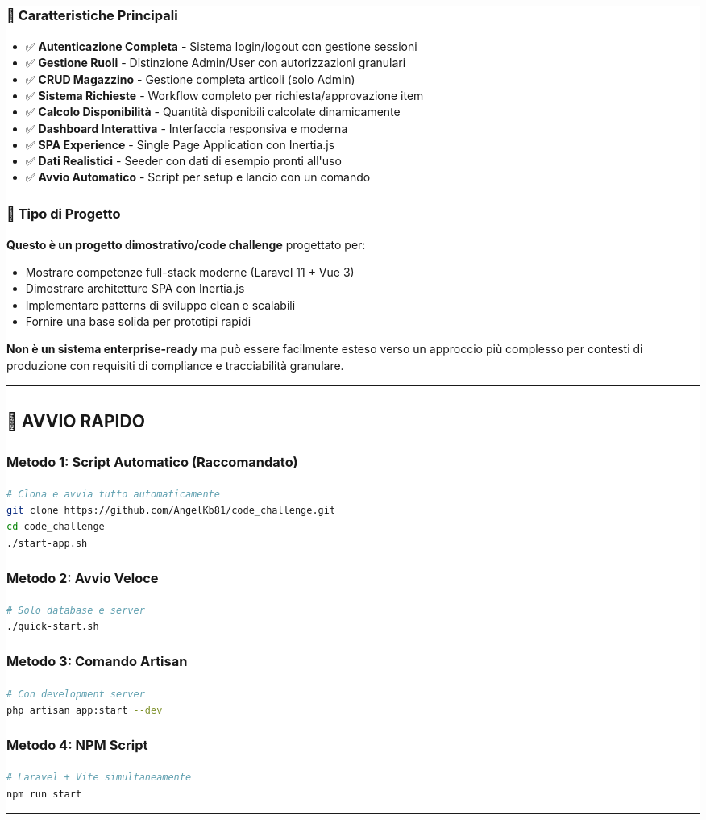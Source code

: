 ### 🌟 **Caratteristiche Principali**

- ✅ **Autenticazione Completa** - Sistema login/logout con gestione sessioni
- ✅ **Gestione Ruoli** - Distinzione Admin/User con autorizzazioni granulari
- ✅ **CRUD Magazzino** - Gestione completa articoli (solo Admin)
- ✅ **Sistema Richieste** - Workflow completo per richiesta/approvazione item
- ✅ **Calcolo Disponibilità** - Quantità disponibili calcolate dinamicamente
- ✅ **Dashboard Interattiva** - Interfaccia responsiva e moderna
- ✅ **SPA Experience** - Single Page Application con Inertia.js
- ✅ **Dati Realistici** - Seeder con dati di esempio pronti all'uso
- ✅ **Avvio Automatico** - Script per setup e lancio con un comando

### 📘 **Tipo di Progetto**

**Questo è un progetto dimostrativo/code challenge** progettato per:
- Mostrare competenze full-stack moderne (Laravel 11 + Vue 3)
- Dimostrare architetture SPA con Inertia.js
- Implementare patterns di sviluppo clean e scalabili
- Fornire una base solida per prototipi rapidi

**Non è un sistema enterprise-ready** ma può essere facilmente esteso verso un approccio più complesso per contesti di produzione con requisiti di compliance e tracciabilità granulare.

---

## 🚀 **AVVIO RAPIDO**

### Metodo 1: Script Automatico (Raccomandato)
```bash
# Clona e avvia tutto automaticamente
git clone https://github.com/AngelKb81/code_challenge.git
cd code_challenge
./start-app.sh
```

### Metodo 2: Avvio Veloce
```bash
# Solo database e server
./quick-start.sh
```

### Metodo 3: Comando Artisan
```bash
# Con development server
php artisan app:start --dev
```

### Metodo 4: NPM Script
```bash
# Laravel + Vite simultaneamente
npm run start
```

---